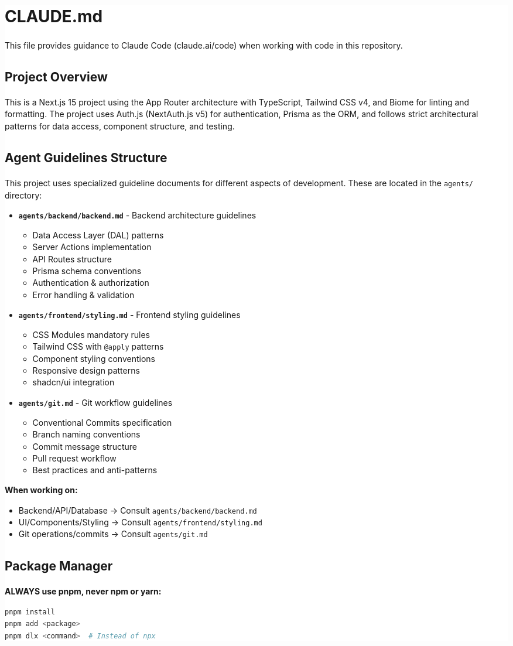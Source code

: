 # CLAUDE.md

This file provides guidance to Claude Code (claude.ai/code) when working with code in this repository.

## Project Overview

This is a Next.js 15 project using the App Router architecture with TypeScript, Tailwind CSS v4, and Biome for linting and formatting. The project uses Auth.js (NextAuth.js v5) for authentication, Prisma as the ORM, and follows strict architectural patterns for data access, component structure, and testing.

## Agent Guidelines Structure

This project uses specialized guideline documents for different aspects of development. These are located in the `agents/` directory:

- **`agents/backend/backend.md`** - Backend architecture guidelines
  - Data Access Layer (DAL) patterns
  - Server Actions implementation
  - API Routes structure
  - Prisma schema conventions
  - Authentication & authorization
  - Error handling & validation
  
- **`agents/frontend/styling.md`** - Frontend styling guidelines
  - CSS Modules mandatory rules
  - Tailwind CSS with `@apply` patterns
  - Component styling conventions
  - Responsive design patterns
  - shadcn/ui integration

- **`agents/git.md`** - Git workflow guidelines
  - Conventional Commits specification
  - Branch naming conventions
  - Commit message structure
  - Pull request workflow
  - Best practices and anti-patterns

**When working on:**
- Backend/API/Database → Consult `agents/backend/backend.md`
- UI/Components/Styling → Consult `agents/frontend/styling.md`
- Git operations/commits → Consult `agents/git.md`

## Package Manager

**ALWAYS use pnpm, never npm or yarn:**
```bash
pnpm install
pnpm add <package>
pnpm dlx <command>  # Instead of npx
```
